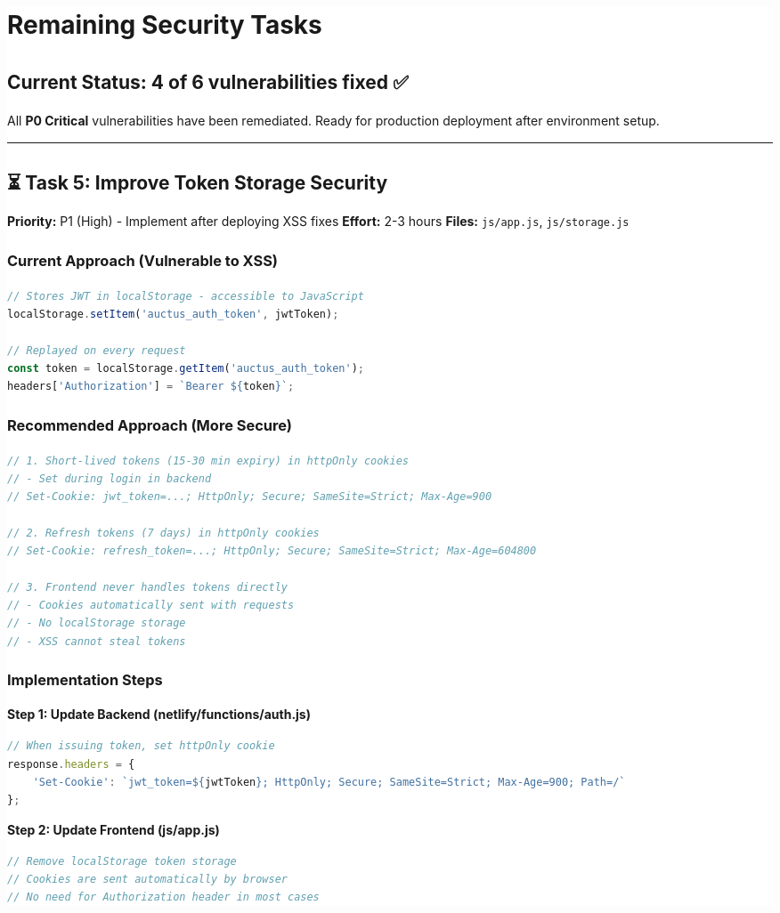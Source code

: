 # Remaining Security Tasks

## Current Status: 4 of 6 vulnerabilities fixed ✅

All **P0 Critical** vulnerabilities have been remediated. Ready for production deployment after environment setup.

---

## ⏳ Task 5: Improve Token Storage Security

**Priority:** P1 (High) - Implement after deploying XSS fixes
**Effort:** 2-3 hours
**Files:** `js/app.js`, `js/storage.js`

### Current Approach (Vulnerable to XSS)
```javascript
// Stores JWT in localStorage - accessible to JavaScript
localStorage.setItem('auctus_auth_token', jwtToken);

// Replayed on every request
const token = localStorage.getItem('auctus_auth_token');
headers['Authorization'] = `Bearer ${token}`;
```

### Recommended Approach (More Secure)
```javascript
// 1. Short-lived tokens (15-30 min expiry) in httpOnly cookies
// - Set during login in backend
// Set-Cookie: jwt_token=...; HttpOnly; Secure; SameSite=Strict; Max-Age=900

// 2. Refresh tokens (7 days) in httpOnly cookies
// Set-Cookie: refresh_token=...; HttpOnly; Secure; SameSite=Strict; Max-Age=604800

// 3. Frontend never handles tokens directly
// - Cookies automatically sent with requests
// - No localStorage storage
// - XSS cannot steal tokens
```

### Implementation Steps

**Step 1: Update Backend (netlify/functions/auth.js)**
```javascript
// When issuing token, set httpOnly cookie
response.headers = {
    'Set-Cookie': `jwt_token=${jwtToken}; HttpOnly; Secure; SameSite=Strict; Max-Age=900; Path=/`
};
```

**Step 2: Update Frontend (js/app.js)**
```javascript
// Remove localStorage token storage
// Cookies are sent automatically by browser
// No need for Authorization header in most cases
```
